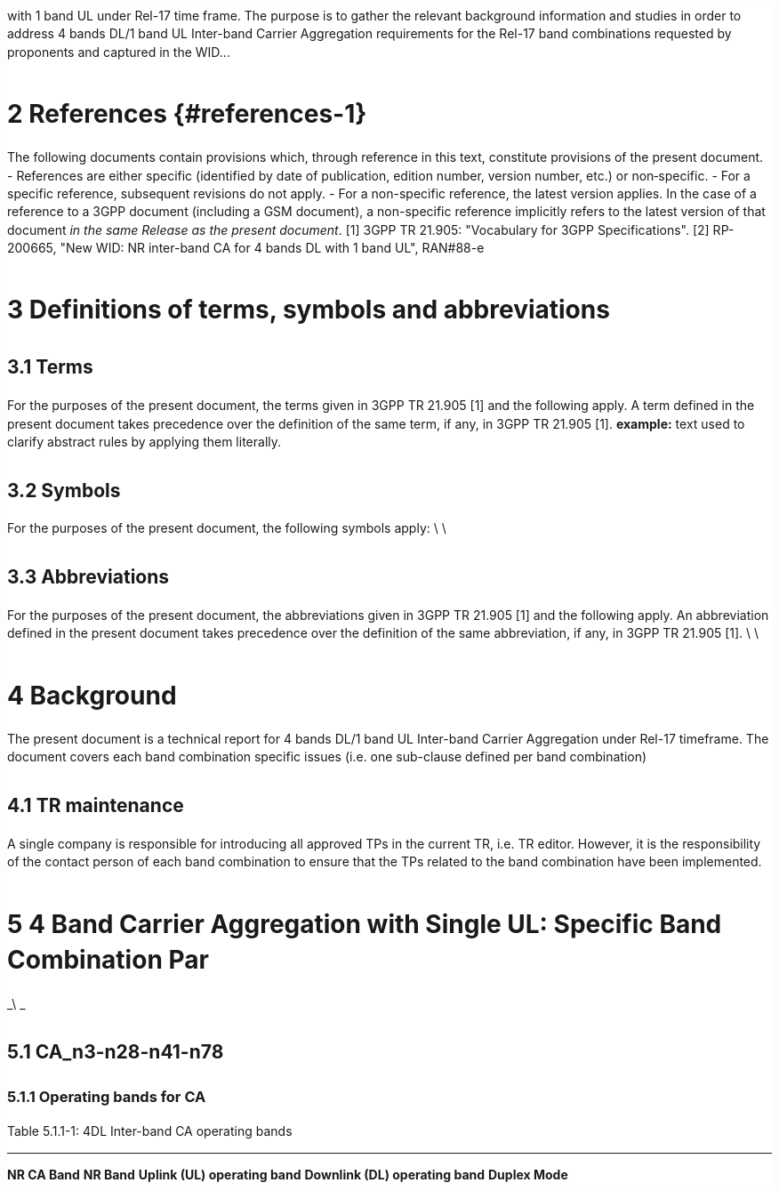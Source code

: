 with 1 band UL under Rel-17 time frame. The purpose is to gather the relevant
background information and studies in order to address 4 bands DL/1 band UL
Inter-band Carrier Aggregation requirements for the Rel-17 band combinations
requested by proponents and captured in the WID...
# 2 References {#references-1}
The following documents contain provisions which, through reference in this
text, constitute provisions of the present document.
\- References are either specific (identified by date of publication, edition
number, version number, etc.) or non‑specific.
\- For a specific reference, subsequent revisions do not apply.
\- For a non-specific reference, the latest version applies. In the case of a
reference to a 3GPP document (including a GSM document), a non-specific
reference implicitly refers to the latest version of that document _in the
same Release as the present document_.
[1] 3GPP TR 21.905: \"Vocabulary for 3GPP Specifications\".
[2] RP-200665, "New WID: NR inter-band CA for 4 bands DL with 1 band UL",
RAN#88-e
# 3 Definitions of terms, symbols and abbreviations
## 3.1 Terms
For the purposes of the present document, the terms given in 3GPP TR 21.905
[1] and the following apply. A term defined in the present document takes
precedence over the definition of the same term, if any, in 3GPP TR 21.905
[1].
**example:** text used to clarify abstract rules by applying them literally.
## 3.2 Symbols
For the purposes of the present document, the following symbols apply:
\ \
## 3.3 Abbreviations
For the purposes of the present document, the abbreviations given in 3GPP TR
21.905 [1] and the following apply. An abbreviation defined in the present
document takes precedence over the definition of the same abbreviation, if
any, in 3GPP TR 21.905 [1].
\ \
# 4 Background
The present document is a technical report for 4 bands DL/1 band UL Inter-band
Carrier Aggregation under Rel-17 timeframe. The document covers each band
combination specific issues (i.e. one sub-clause defined per band combination)
## 4.1 TR maintenance
A single company is responsible for introducing all approved TPs in the
current TR, i.e. TR editor. However, it is the responsibility of the contact
person of each band combination to ensure that the TPs related to the band
combination have been implemented.
# 5 4 Band Carrier Aggregation with Single UL: Specific Band Combination Par
_\ _
## 5.1 CA_n3-n28-n41-n78
### 5.1.1 Operating bands for CA
Table 5.1.1-1: 4DL Inter-band CA operating bands
* * *
**NR CA Band** **NR Band** **Uplink (UL) operating band** **Downlink (DL)
operating band** **Duplex Mode**  